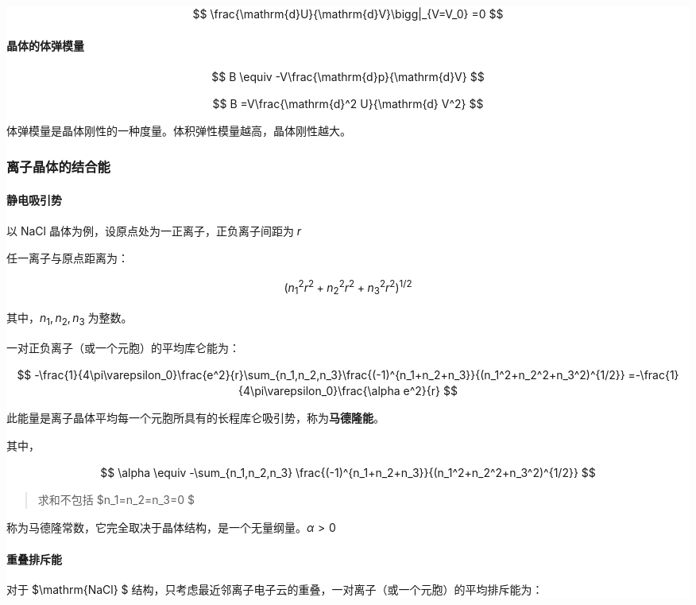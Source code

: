 $$
\frac{\mathrm{d}U}{\mathrm{d}V}\bigg|_{V=V_0}
=0
$$

#### 晶体的体弹模量

$$
B
\equiv -V\frac{\mathrm{d}p}{\mathrm{d}V}
$$

$$
B
=V\frac{\mathrm{d}^2 U}{\mathrm{d} V^2}
$$

体弹模量是晶体刚性的一种度量。体积弹性模量越高，晶体刚性越大。

### 离子晶体的结合能

#### 静电吸引势

以 $\mathrm{NaCl}$ 晶体为例，设原点处为一正离子，正负离子间距为 $r$

任一离子与原点距离为：

$$
(n_1^2r^2+n_2^2r^2+n_3^2r^2)^{1/2}
$$

其中，$n_1,n_2,n_3$ 为整数。

一对正负离子（或一个元胞）的平均库仑能为：

$$
-\frac{1}{4\pi\varepsilon_0}\frac{e^2}{r}\sum_{n_1,n_2,n_3}\frac{(-1)^{n_1+n_2+n_3}}{(n_1^2+n_2^2+n_3^2)^{1/2}}
=-\frac{1}{4\pi\varepsilon_0}\frac{\alpha e^2}{r}
$$

此能量是离子晶体平均每一个元胞所具有的长程库仑吸引势，称为**马德隆能**。

其中，

$$
\alpha
\equiv -\sum_{n_1,n_2,n_3} \frac{(-1)^{n_1+n_2+n_3}}{(n_1^2+n_2^2+n_3^2)^{1/2}}
$$

> 求和不包括 $n_1=n_2=n_3=0 $

称为马德隆常数，它完全取决于晶体结构，是一个无量纲量。$\alpha>0$

#### 重叠排斥能

对于 $\mathrm{NaCl} $ 结构，只考虑最近邻离子电子云的重叠，一对离子（或一个元胞）的平均排斥能为：

